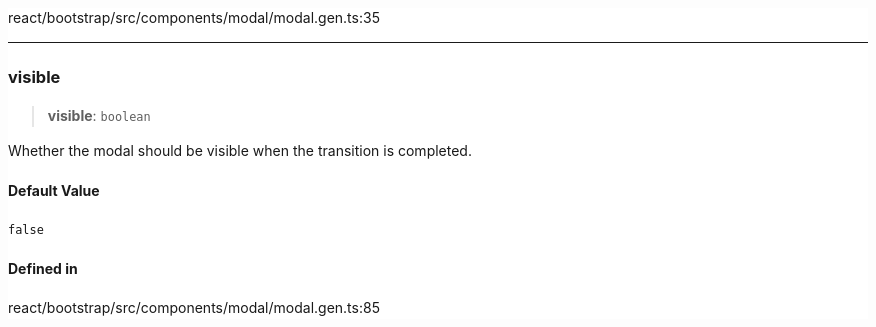 react/bootstrap/src/components/modal/modal.gen.ts:35

***

### visible

> **visible**: `boolean`

Whether the modal should be visible when the transition is completed.

#### Default Value

`false`

#### Defined in

react/bootstrap/src/components/modal/modal.gen.ts:85
